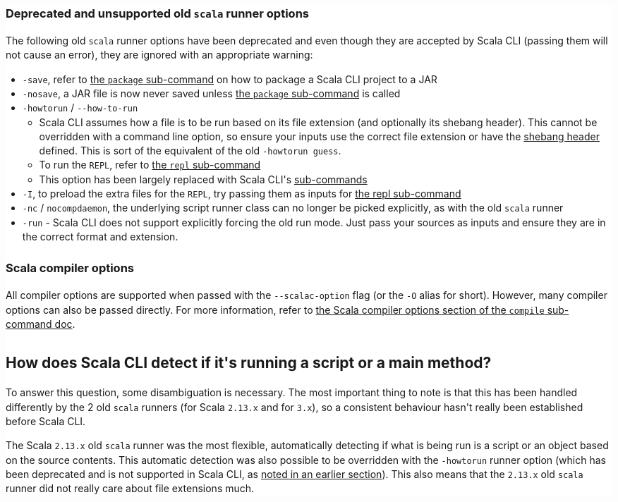 ### Deprecated and unsupported old `scala` runner options

The following old `scala` runner options have been deprecated and even though they are accepted by Scala CLI (passing
them will not cause an error), they are ignored with an appropriate warning:

- `-save`, refer to [the `package` sub-command](../commands/package.md#library-jars) on how to package a Scala CLI
  project to a JAR
- `-nosave`, a JAR file is now never saved unless [the `package` sub-command](../commands/package.md) is called
- `-howtorun` / `--how-to-run`
    - Scala CLI assumes how a file is to be run based on its file extension (and optionally its shebang header). This
      cannot be overridden with a command line option, so ensure your inputs use the correct file extension or have
      the [shebang header](#example-shebang-script-with-scala-cli) defined. This is sort of the equivalent of the
      old `-howtorun guess`.
    - To run the `REPL`, refer to [the `repl` sub-command](../commands/repl.md)
    - This option has been largely replaced with Scala CLI's [sub-commands](../commands/basics.md)
- `-I`, to preload the extra files for the `REPL`, try passing them as inputs
  for [the repl sub-command](../commands/repl.md)
- `-nc` / `nocompdaemon`, the underlying script runner class can no longer be picked explicitly, as with the old `scala`
  runner
- `-run` - Scala CLI does not support explicitly forcing the old run mode. Just pass your sources as inputs and ensure
  they are in the correct format and extension.

### Scala compiler options

All compiler options are supported when passed with the `--scalac-option` flag (or the `-O` alias for short).
However, many compiler options can also be passed directly.
For more information, refer
to [the Scala compiler options section of the `compile` sub-command doc](../commands/compile.md#scala-compiler-options).

## How does Scala CLI detect if it's running a script or a main method?

To answer this question, some disambiguation is necessary.
The most important thing to note is that this has been handled differently by the 2 old `scala` runners (for
Scala `2.13.x` and for `3.x`), so a
consistent behaviour hasn't really been established before Scala CLI.

The Scala `2.13.x` old `scala` runner was the most flexible, automatically detecting if what is being run is a script or
an
object based on the source contents. This automatic detection was also possible to be overridden with the `-howtorun`
runner option (which has been
deprecated and is not supported in Scala CLI,
as [noted in an earlier section](#deprecated-and-unsupported-old-scala-runner-options)).
This also means that the `2.13.x` old `scala` runner did not really care about file extensions much.
